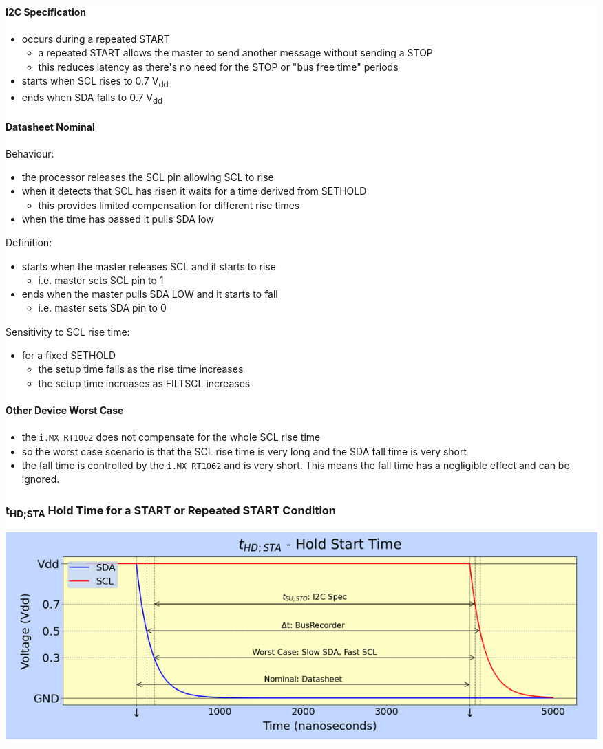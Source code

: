 #### I2C Specification
* occurs during a repeated START
  - a repeated START allows the master to send another message without sending a STOP
  - this reduces latency as there's no need for the STOP or "bus free time" periods
* starts when SCL rises to 0.7 V<sub>dd</sub>
* ends when SDA falls to 0.7 V<sub>dd</sub>

#### Datasheet Nominal
Behaviour:
* the processor releases the SCL pin allowing SCL to rise
* when it detects that SCL has risen it waits for a time derived from SETHOLD
  * this provides limited compensation for different rise times
* when the time has passed it pulls SDA low

Definition:
* starts when the master releases SCL and it starts to rise
  * i.e. master sets SCL pin to 1
* ends when the master pulls SDA LOW and it starts to fall
  * i.e. master sets SDA pin to 0

Sensitivity to SCL rise time:
* for a fixed SETHOLD
  - the setup time falls as the rise time increases
  - the setup time increases as FILTSCL increases

#### Other Device Worst Case
* the `i.MX RT1062` does not compensate for the whole SCL rise time
* so the worst case scenario is that the SCL rise time is very long and
  the SDA fall time is very short
* the fall time is controlled by the `i.MX RT1062` and is very short.
  This means the fall time has a negligible effect and can be ignored.

### t<sub>HD;STA</sub> Hold Time for a START or Repeated START Condition
![t<sub>HD;STA</sub> Hold Start Time](images/hold_start.png)
